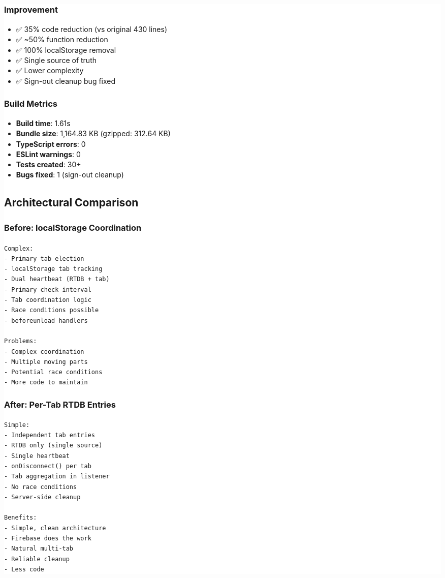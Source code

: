 ### Improvement
- ✅ 35% code reduction (vs original 430 lines)
- ✅ ~50% function reduction
- ✅ 100% localStorage removal
- ✅ Single source of truth
- ✅ Lower complexity
- ✅ Sign-out cleanup bug fixed

### Build Metrics
- **Build time**: 1.61s
- **Bundle size**: 1,164.83 KB (gzipped: 312.64 KB)
- **TypeScript errors**: 0
- **ESLint warnings**: 0
- **Tests created**: 30+
- **Bugs fixed**: 1 (sign-out cleanup)

## Architectural Comparison

### Before: localStorage Coordination
```
Complex:
- Primary tab election
- localStorage tab tracking
- Dual heartbeat (RTDB + tab)
- Primary check interval
- Tab coordination logic
- Race conditions possible
- beforeunload handlers

Problems:
- Complex coordination
- Multiple moving parts
- Potential race conditions
- More code to maintain
```

### After: Per-Tab RTDB Entries
```
Simple:
- Independent tab entries
- RTDB only (single source)
- Single heartbeat
- onDisconnect() per tab
- Tab aggregation in listener
- No race conditions
- Server-side cleanup

Benefits:
- Simple, clean architecture
- Firebase does the work
- Natural multi-tab
- Reliable cleanup
- Less code
```
